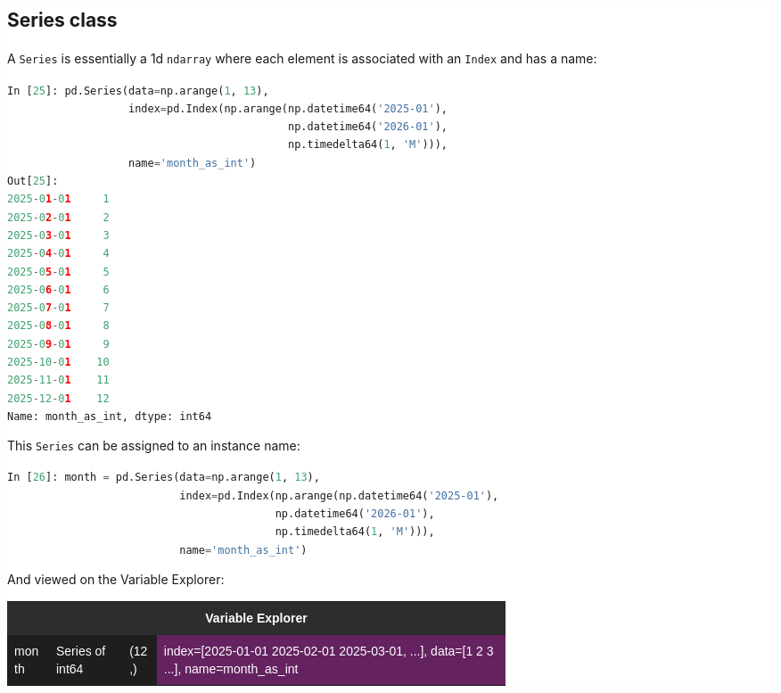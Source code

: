 
## Series class

A  `Series` is essentially a 1d `ndarray` where each element is associated with an `Index` and has a name:

```python
In [25]: pd.Series(data=np.arange(1, 13), 
                   index=pd.Index(np.arange(np.datetime64('2025-01'), 
                                            np.datetime64('2026-01'),
                                            np.timedelta64(1, 'M'))), 
                   name='month_as_int')
Out[25]: 
2025-01-01     1
2025-02-01     2
2025-03-01     3
2025-04-01     4
2025-05-01     5
2025-06-01     6
2025-07-01     7
2025-08-01     8
2025-09-01     9
2025-10-01    10
2025-11-01    11
2025-12-01    12
Name: month_as_int, dtype: int64
```

This `Series` can be assigned to an instance name:

```python
In [26]: month = pd.Series(data=np.arange(1, 13), 
                           index=pd.Index(np.arange(np.datetime64('2025-01'), 
                                          np.datetime64('2026-01'),
                                          np.timedelta64(1, 'M'))), 
                           name='month_as_int')
```

And viewed on the Variable Explorer:

<table style="width: 65%; border-collapse: collapse; font-family: sans-serif;">
  <tr>
    <th colspan="4" style="text-align:center; padding: 8px; background-color: #2d2d30; color: #ffffff;">Variable Explorer</th>
  </tr>  
  <tr>
    <td style="padding: 8px; background-color: #1e1e1e; color: #ffffff;">month</td>
    <td style="padding: 8px; background-color: #1e1e1e; color: #ffffff;">Series of int64</td>
    <td style="padding: 8px; background-color: #1e1e1e; color: #ffffff;">(12,)</td>
    <td style="padding: 8px; background-color: #642260; color: #ffffff;">index=[2025-01-01 2025-02-01 2025-03-01, ...], data=[1  2  3  ...], name=month_as_int</td>
  </tr>             
</table>

